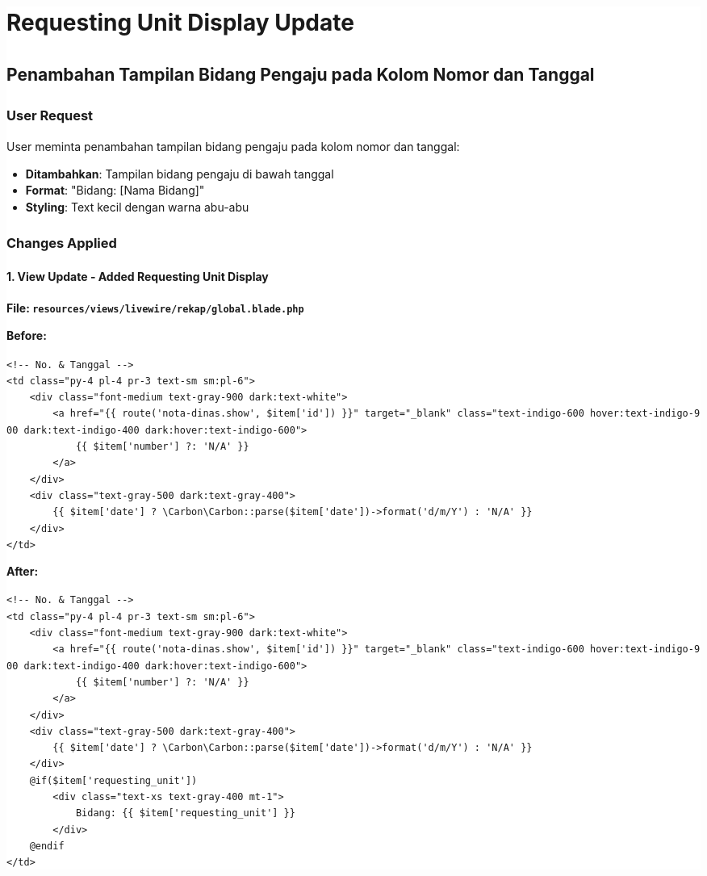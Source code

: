 # Requesting Unit Display Update

## Penambahan Tampilan Bidang Pengaju pada Kolom Nomor dan Tanggal

### **User Request**

User meminta penambahan tampilan bidang pengaju pada kolom nomor dan tanggal:
- **Ditambahkan**: Tampilan bidang pengaju di bawah tanggal
- **Format**: "Bidang: [Nama Bidang]"
- **Styling**: Text kecil dengan warna abu-abu

### **Changes Applied**

#### **1. View Update - Added Requesting Unit Display**

**File: `resources/views/livewire/rekap/global.blade.php`**

**Before:**
```blade
<!-- No. & Tanggal -->
<td class="py-4 pl-4 pr-3 text-sm sm:pl-6">
    <div class="font-medium text-gray-900 dark:text-white">
        <a href="{{ route('nota-dinas.show', $item['id']) }}" target="_blank" class="text-indigo-600 hover:text-indigo-900 dark:text-indigo-400 dark:hover:text-indigo-600">
            {{ $item['number'] ?: 'N/A' }}
        </a>
    </div>
    <div class="text-gray-500 dark:text-gray-400">
        {{ $item['date'] ? \Carbon\Carbon::parse($item['date'])->format('d/m/Y') : 'N/A' }}
    </div>
</td>
```

**After:**
```blade
<!-- No. & Tanggal -->
<td class="py-4 pl-4 pr-3 text-sm sm:pl-6">
    <div class="font-medium text-gray-900 dark:text-white">
        <a href="{{ route('nota-dinas.show', $item['id']) }}" target="_blank" class="text-indigo-600 hover:text-indigo-900 dark:text-indigo-400 dark:hover:text-indigo-600">
            {{ $item['number'] ?: 'N/A' }}
        </a>
    </div>
    <div class="text-gray-500 dark:text-gray-400">
        {{ $item['date'] ? \Carbon\Carbon::parse($item['date'])->format('d/m/Y') : 'N/A' }}
    </div>
    @if($item['requesting_unit'])
        <div class="text-xs text-gray-400 mt-1">
            Bidang: {{ $item['requesting_unit'] }}
        </div>
    @endif
</td>
```
